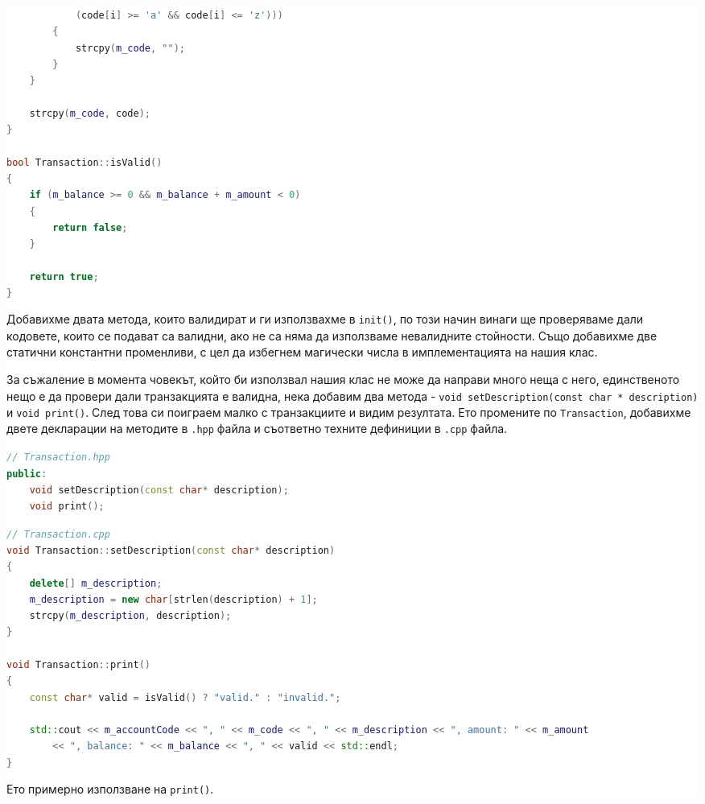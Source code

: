 ```c++
            (code[i] >= 'a' && code[i] <= 'z')))
        {
            strcpy(m_code, "");
        }
    }

    strcpy(m_code, code);
}

bool Transaction::isValid()
{
    if (m_balance >= 0 && m_balance + m_amount < 0)
    {
        return false;
    }

    return true;
}
```

Добавихме двата метода, които валидират и ги използвахме в `init()`, по този начин винаги ще проверяваме дали кодовете, които се подават са валидни, ако не са няма да използваме невалидните стойности. Също добавихме две статични константни променливи, с цел да избегнем магически числа в имплементацията на нашия клас.

За съжаление в момента човекът, който би използвал нашия клас не може да направи много неща с него, единственото нещо е да провери дали транзакцията е валидна, нека добавим два метода - `void setDescription(const char * description)` и `void print()`. След това си поиграем малко с транзакциите и видим резултата. Ето промените по `Transaction`, добавихме двете декларации на методите в `.hpp` файла и съответно техните дефиниции в `.cpp` файла.
```c++
// Transaction.hpp
public:
    void setDescription(const char* description);
    void print();
```

```c++
// Transaction.cpp
void Transaction::setDescription(const char* description)
{
    delete[] m_description;
    m_description = new char[strlen(description) + 1];
    strcpy(m_description, description);
}

void Transaction::print()
{
    const char* valid = isValid() ? "valid." : "invalid.";

    std::cout << m_accountCode << ", " << m_code << ", " << m_description << ", amount: " << m_amount
        << ", balance: " << m_balance << ", " << valid << std::endl;
}
```
Ето примерно използване на `print()`.
